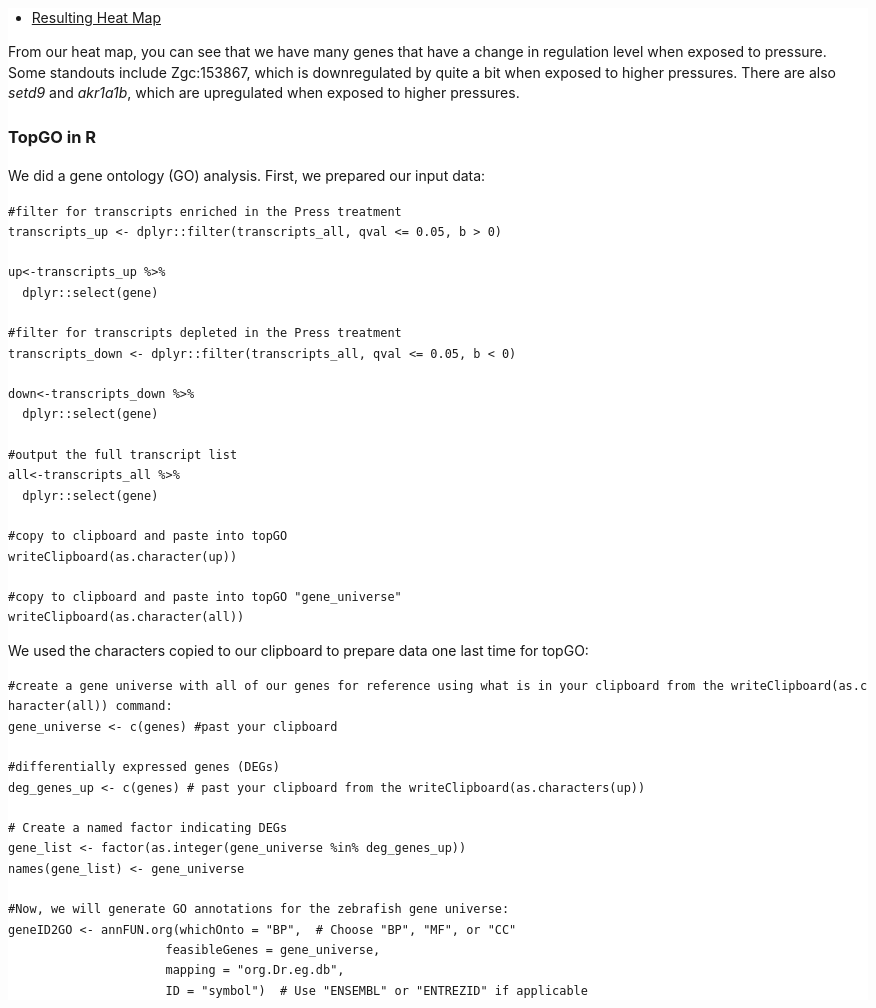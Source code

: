 * [Resulting Heat Map](https://github.com/jtm077/Biol726315/blob/main/Class%20Project/Heat_Map.png)

From our heat map, you can see that we have many genes that have a change in regulation level when exposed to pressure. Some standouts include Zgc:153867, which is downregulated by quite a bit when exposed to higher pressures. There are also _setd9_ and _akr1a1b_, which are upregulated when exposed to higher pressures.

### TopGO in R
We did a gene ontology (GO) analysis. First, we prepared our input data:
```
#filter for transcripts enriched in the Press treatment
transcripts_up <- dplyr::filter(transcripts_all, qval <= 0.05, b > 0)

up<-transcripts_up %>%
  dplyr::select(gene)

#filter for transcripts depleted in the Press treatment
transcripts_down <- dplyr::filter(transcripts_all, qval <= 0.05, b < 0)

down<-transcripts_down %>%
  dplyr::select(gene)

#output the full transcript list
all<-transcripts_all %>%
  dplyr::select(gene)

#copy to clipboard and paste into topGO
writeClipboard(as.character(up))

#copy to clipboard and paste into topGO "gene_universe"
writeClipboard(as.character(all))
```

We used the characters copied to our clipboard to prepare data one last time for topGO:
```
#create a gene universe with all of our genes for reference using what is in your clipboard from the writeClipboard(as.character(all)) command:
gene_universe <- c(genes) #past your clipboard

#differentially expressed genes (DEGs)
deg_genes_up <- c(genes) # past your clipboard from the writeClipboard(as.characters(up))

# Create a named factor indicating DEGs
gene_list <- factor(as.integer(gene_universe %in% deg_genes_up))
names(gene_list) <- gene_universe

#Now, we will generate GO annotations for the zebrafish gene universe:
geneID2GO <- annFUN.org(whichOnto = "BP",  # Choose "BP", "MF", or "CC"
                      feasibleGenes = gene_universe, 
                      mapping = "org.Dr.eg.db", 
                      ID = "symbol")  # Use "ENSEMBL" or "ENTREZID" if applicable
```
